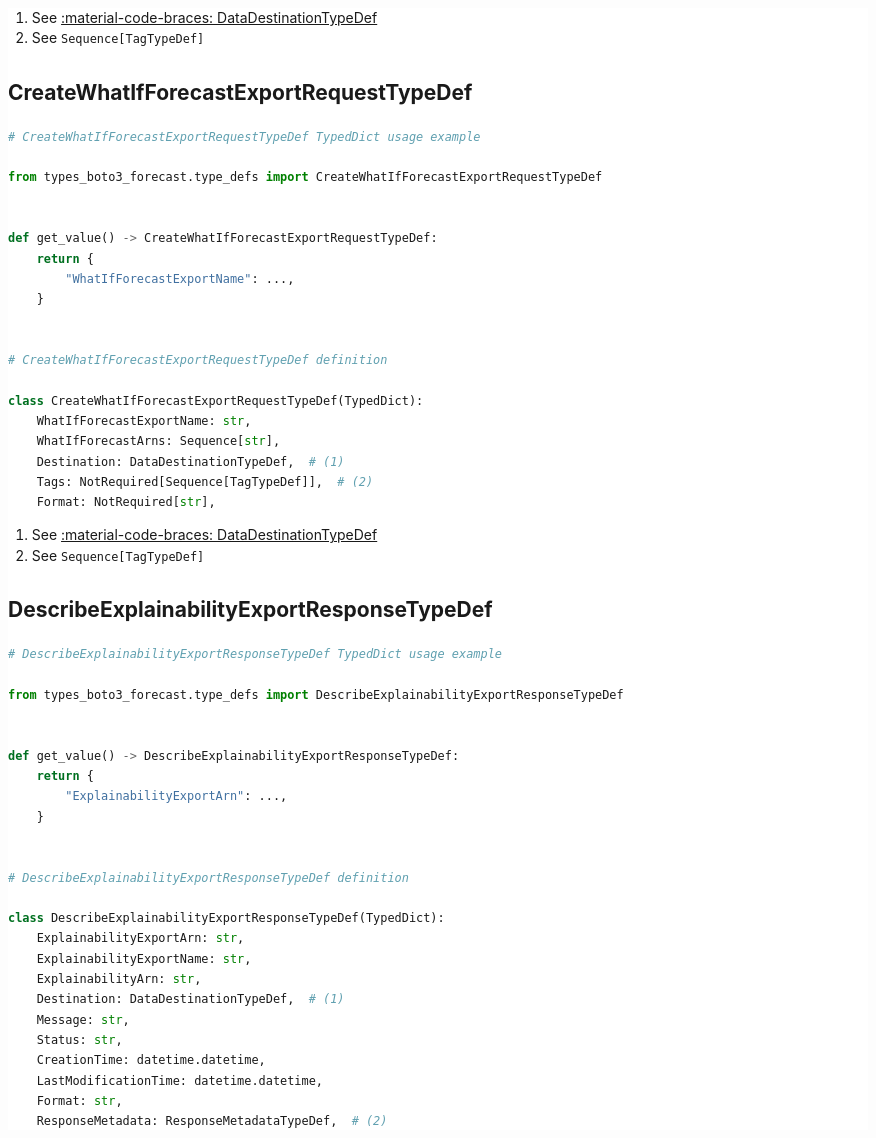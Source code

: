 1. See [:material-code-braces: DataDestinationTypeDef](./type_defs.md#datadestinationtypedef)
2. See `Sequence[TagTypeDef]`

## CreateWhatIfForecastExportRequestTypeDef

```python
# CreateWhatIfForecastExportRequestTypeDef TypedDict usage example

from types_boto3_forecast.type_defs import CreateWhatIfForecastExportRequestTypeDef


def get_value() -> CreateWhatIfForecastExportRequestTypeDef:
    return {
        "WhatIfForecastExportName": ...,
    }


# CreateWhatIfForecastExportRequestTypeDef definition

class CreateWhatIfForecastExportRequestTypeDef(TypedDict):
    WhatIfForecastExportName: str,
    WhatIfForecastArns: Sequence[str],
    Destination: DataDestinationTypeDef,  # (1)
    Tags: NotRequired[Sequence[TagTypeDef]],  # (2)
    Format: NotRequired[str],
```

1. See [:material-code-braces: DataDestinationTypeDef](./type_defs.md#datadestinationtypedef)
2. See `Sequence[TagTypeDef]`

## DescribeExplainabilityExportResponseTypeDef

```python
# DescribeExplainabilityExportResponseTypeDef TypedDict usage example

from types_boto3_forecast.type_defs import DescribeExplainabilityExportResponseTypeDef


def get_value() -> DescribeExplainabilityExportResponseTypeDef:
    return {
        "ExplainabilityExportArn": ...,
    }


# DescribeExplainabilityExportResponseTypeDef definition

class DescribeExplainabilityExportResponseTypeDef(TypedDict):
    ExplainabilityExportArn: str,
    ExplainabilityExportName: str,
    ExplainabilityArn: str,
    Destination: DataDestinationTypeDef,  # (1)
    Message: str,
    Status: str,
    CreationTime: datetime.datetime,
    LastModificationTime: datetime.datetime,
    Format: str,
    ResponseMetadata: ResponseMetadataTypeDef,  # (2)
```
